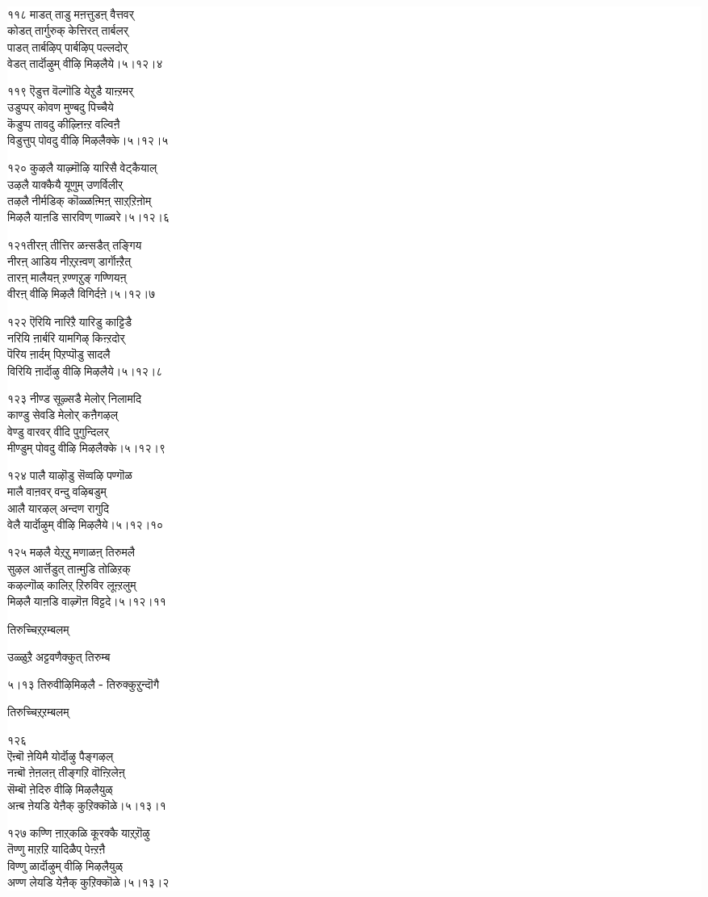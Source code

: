 ११८    माडत् ताडु मऩत्तुडऩ् वैत्तवर्   
कोडत् तार्गुरुक् केत्तिरत् तार्बलर्   
पाडत् तार्बऴिप् पार्बऴिप् पल्लदोर्   
वेडत् तार्दॊऴुम् वीऴि मिऴलैये।५।१२।४  
  
११९    ऎडुत्त वॆल्गॊडि येऱुडै याऩ्ऱमर्   
उडुप्पर् कोवण मुण्बदु पिच्चैये   
कॆडुप्प तावदु कीऴ्ऩिऩ्ऱ वल्विऩै   
विडुत्तुप् पोवदु वीऴि मिऴलैक्के।५।१२।५  
  
१२०    कुऴलै याऴ्मॊऴि यारिसै वेट्कैयाल्   
उऴलै याक्कैयै यूणुम् उणर्विलीर्   
तऴलै नीर्मडिक् कॊळ्ळऩ्मिऩ् साऱ्‌ऱिऩोम्   
मिऴलै याऩडि सारविण् णाळ्वरे।५।१२।६  
  
१२१तीरऩ् तीत्तिर ळऩ्सडैत् तङ्गिय   
नीरऩ् आडिय नीऱ्‌ऱऩ्वण् डार्गॊऩ्ऱैत्   
तारऩ् मालैयऩ् ऱण्णऱुङ् गण्णियऩ्   
वीरऩ् वीऴि मिऴलै विगिर्दऩे।५।१२।७  
  
१२२    ऎरियि नारिऱै यारिडु काट्टिडै   
नरियि ऩार्बरि यामगिऴ् किऩ्ऱदोर्   
पॆरिय ऩार्दम् पिऱप्पॊडु सादलै   
विरियि ऩार्दॊऴु वीऴि मिऴलैये।५।१२।८  
  
१२३    नीण्ड सूऴ्सडै मेलोर् निलामदि   
काण्डु सेवडि मेलोर् कऩैगऴल्   
वेण्डु वारवर् वीदि पुगुन्दिलर्   
मीण्डुम् पोवदु वीऴि मिऴलैक्के।५।१२।९  
  
१२४    पालै याऴॊडु सॆव्वऴि पण्गॊळ   
मालै वाऩवर् वन्दु वऴिबडुम्   
आलै यारऴल् अन्दण रागुदि   
वेलै यार्दॊऴुम् वीऴि मिऴलैये।५।१२।१०  
  
१२५    मऴलै येऱ्‌ऱु मणाळऩ् तिरुमलै   
सुऴल आर्त्तॆडुत् ताऩ्मुडि तोळिऱक्   
कऴल्गॊळ् कालिऱ्‌ ऱिरुविर लूऩ्ऱलुम्   
मिऴलै याऩडि वाऴ्गॆऩ विट्टदे।५।१२।११  
  
तिरुच्चिऱ्‌ऱम्बलम्  
  
उळ्ळुऱै अट्टवणैक्कुत् तिरुम्ब

५।१३ तिरुवीऴिमिऴलै - तिरुक्कुऱुन्दॊगै  

तिरुच्चिऱ्‌ऱम्बलम् 

१२६   
ऎऩ्बॊ ऩेयिमै योर्दॊऴु पैङ्गऴल्   
नऩ्बॊ ऩेऩलऩ् तीङ्गऱि वॊऩ्ऱिलेऩ्   
सॆम्बॊ ऩेदिरु वीऴि मिऴलैयुळ्   
अऩ्ब ऩेयडि येऩैक् कुऱिक्कॊळे।५।१३।१  
  
१२७    कण्णि ऩाऱ्‌कळि कूरक्कै याऱ्‌ऱॊऴु   
तॆण्णु माऱऱि यादिळैप् पेऩ्ऱऩै   
विण्णु ळार्दॊऴुम् वीऴि मिऴलैयुळ्   
अण्ण लेयडि येऩैक् कुऱिक्कॊळे।५।१३।२  
  
